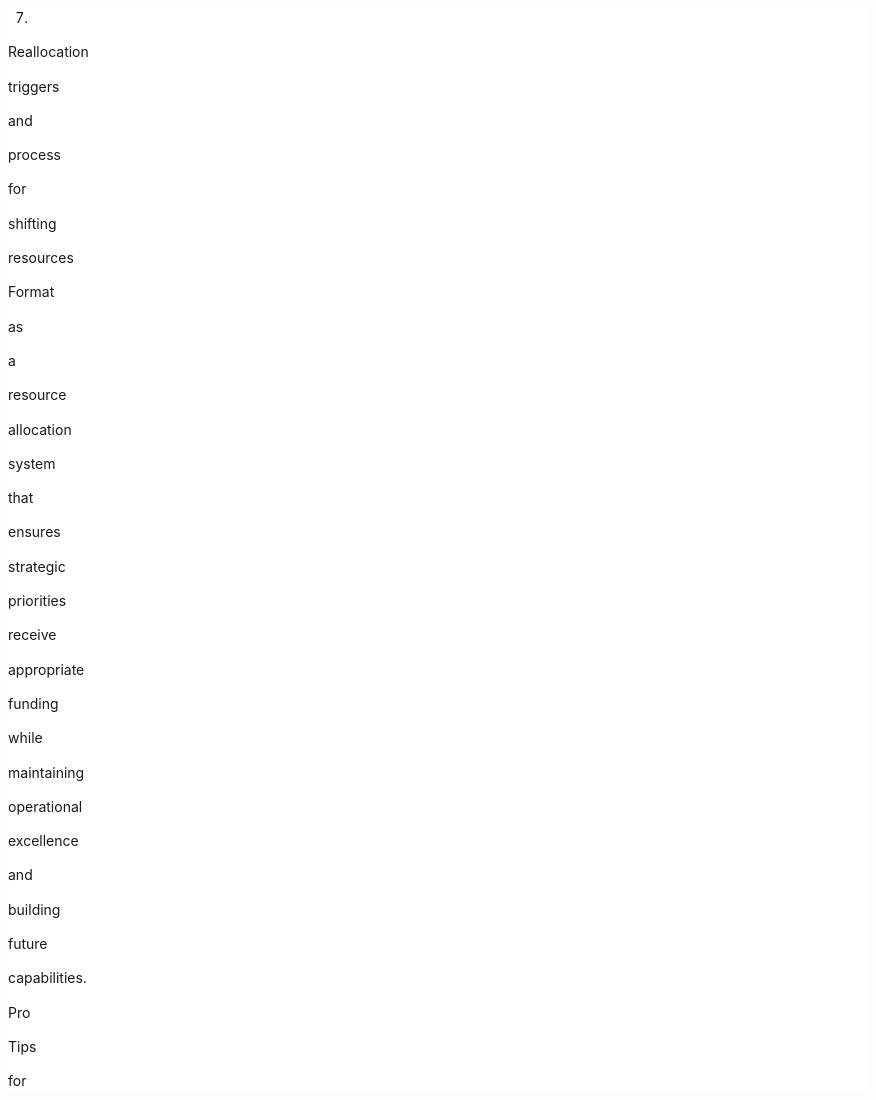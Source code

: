 7)
 
Reallocation
 
triggers
 
and
 
process
 
for
 
shifting
 
resources
 
 
Format
 
as
 
a
 
resource
 
allocation
 
system
 
that
 
ensures
 
strategic
 
priorities
 
receive
 
appropriate
 
funding
 
while
 
maintaining
 
operational
 
excellence
 
and
 
building
 
future
 
capabilities.
 
 
Pro
 
Tips
 
for
 